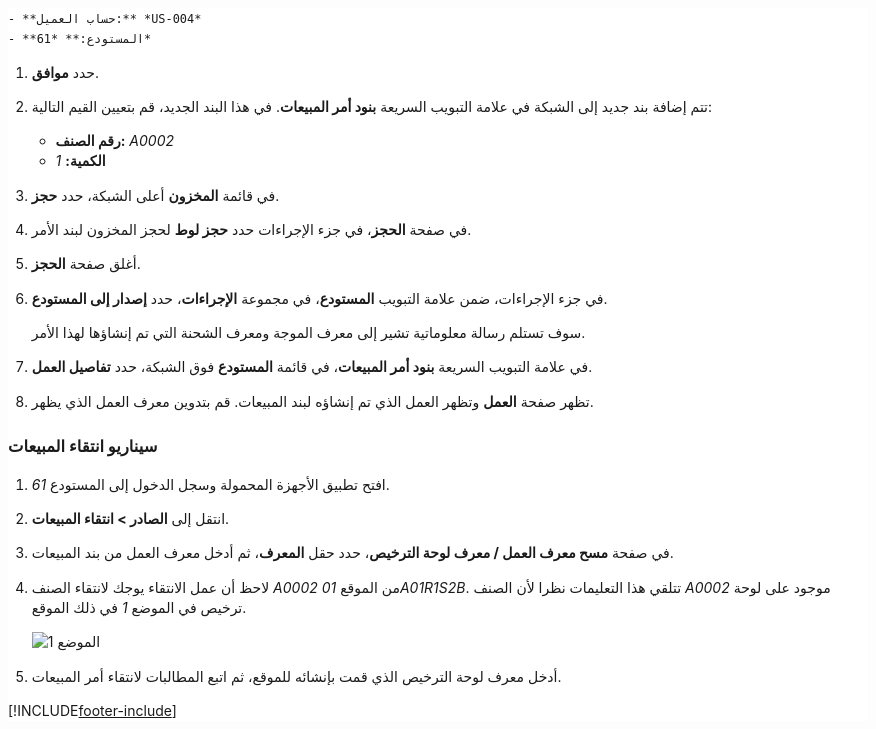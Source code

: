     - **حساب العميل:** *US-004*
    - **المستودع:** *61*

1. حدد **موافق**.
1. تتم إضافة بند جديد إلى الشبكة في علامة التبويب السريعة **بنود أمر المبيعات**. في هذا البند الجديد، قم بتعيين القيم التالية:

    - **رقم الصنف:** *A0002*
    - **الكمية:** *1*

1. في قائمة **المخزون** أعلى الشبكة، حدد **حجز**.
1. في صفحة **الحجز**، في جزء الإجراءات حدد **حجز لوط** لحجز المخزون لبند الأمر.
1. أغلق صفحة **الحجز**.
1. في جزء الإجراءات، ضمن علامة التبويب **المستودع**، في مجموعة **الإجراءات**، حدد **إصدار إلى المستودع‬**.

    سوف تستلم رسالة معلوماتية تشير إلى معرف الموجة ومعرف الشحنة التي تم إنشاؤها لهذا الأمر.

1. في علامة التبويب السريعة **بنود أمر المبيعات**، في قائمة **المستودع** فوق الشبكة، حدد **تفاصيل العمل**.
1. تظهر صفحة **العمل** وتظهر العمل الذي تم إنشاؤه لبند المبيعات. قم بتدوين معرف العمل الذي يظهر.

### <a name="sales-picking-scenario"></a>سيناريو انتقاء المبيعات

1. افتح تطبيق الأجهزة المحمولة وسجل الدخول إلى المستودع *61*.
1. انتقل إلى **الصادر \> انتقاء المبيعات**.
1. في صفحة **مسح معرف العمل / معرف لوحة الترخيص**، حدد حقل **المعرف**، ثم أدخل معرف العمل من بند المبيعات.
1. لاحظ أن عمل الانتقاء يوجك لانتقاء الصنف *A0002* من الموقع *01A01R1S2B*. تتلقي هذا التعليمات نظرا لأن الصنف *A0002* موجود على لوحة ترخيص في الموضع *1* في ذلك الموقع.

    ![الموضع 1](media/LocationLicensePlatePositioning.png "الموضع 1")

1. أدخل معرف لوحة الترخيص الذي قمت بإنشائه للموقع، ثم اتبع المطالبات لانتقاء أمر المبيعات.


[!INCLUDE[footer-include](../../includes/footer-banner.md)]